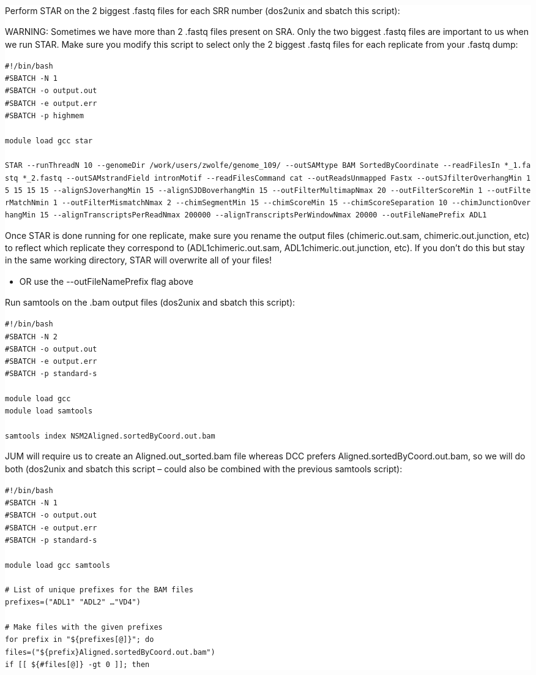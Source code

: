 
Perform STAR on the 2 biggest .fastq files for each SRR number (dos2unix and sbatch this script): 

WARNING: Sometimes we have more than 2 .fastq files present on SRA. Only the two biggest .fastq files are important to us when we run STAR. Make sure you modify this script to select only the 2 biggest .fastq files for each replicate from your .fastq dump: 

 
```
#!/bin/bash 
#SBATCH -N 1 
#SBATCH -o output.out 
#SBATCH -e output.err 
#SBATCH -p highmem 

module load gcc star 

STAR --runThreadN 10 --genomeDir /work/users/zwolfe/genome_109/ --outSAMtype BAM SortedByCoordinate --readFilesIn *_1.fastq *_2.fastq --outSAMstrandField intronMotif --readFilesCommand cat --outReadsUnmapped Fastx --outSJfilterOverhangMin 15 15 15 15 --alignSJoverhangMin 15 --alignSJDBoverhangMin 15 --outFilterMultimapNmax 20 --outFilterScoreMin 1 --outFilterMatchNmin 1 --outFilterMismatchNmax 2 --chimSegmentMin 15 --chimScoreMin 15 --chimScoreSeparation 10 --chimJunctionOverhangMin 15 --alignTranscriptsPerReadNmax 200000 --alignTranscriptsPerWindowNmax 20000 --outFileNamePrefix ADL1 
```
 

Once STAR is done running for one replicate, make sure you rename the output files (chimeric.out.sam, chimeric.out.junction, etc) to reflect which replicate they correspond to (ADL1chimeric.out.sam, ADL1chimeric.out.junction, etc). If you don’t do this but stay in the same working directory, STAR will overwrite all of your files! 

- OR use the --outFileNamePrefix flag above 


Run samtools on the .bam output files (dos2unix and sbatch this script): 
 
```
#!/bin/bash 
#SBATCH -N 2 
#SBATCH -o output.out 
#SBATCH -e output.err 
#SBATCH -p standard-s

module load gcc 
module load samtools 

samtools index NSM2Aligned.sortedByCoord.out.bam  
```

JUM will require us to create an Aligned.out_sorted.bam file whereas DCC prefers Aligned.sortedByCoord.out.bam, so we will do both (dos2unix and sbatch this script – could also be combined with the previous samtools script): 

```
#!/bin/bash 
#SBATCH -N 1 
#SBATCH -o output.out 
#SBATCH -e output.err 
#SBATCH -p standard-s 

module load gcc samtools  

# List of unique prefixes for the BAM files 
prefixes=("ADL1" "ADL2" …"VD4") 

# Make files with the given prefixes 
for prefix in "${prefixes[@]}"; do 
files=("${prefix}Aligned.sortedByCoord.out.bam") 
if [[ ${#files[@]} -gt 0 ]]; then 
```
